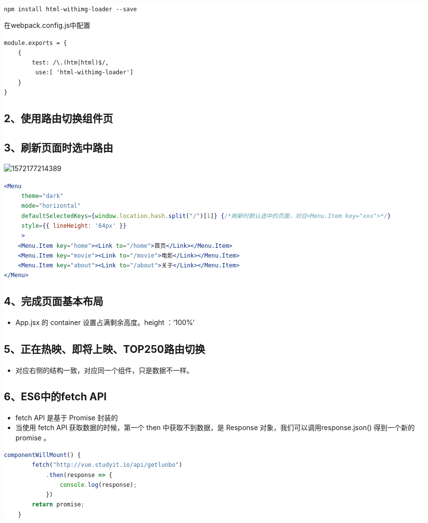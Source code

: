 ```
npm install html-withimg-loader --save
```

在webpack.config.js中配置

```
module.exports = {
    {
        test: /\.(htm|html)$/,
         use:[ 'html-withimg-loader'] 
    }
}
```

## 2、使用路由切换组件页

## 3、刷新页面时选中路由

![1572177214389](E:\MarkDown\FrontEnd\React\images\1572177214389.png)

```jsx
<Menu
     theme="dark"
     mode="horizontal"
     defaultSelectedKeys={window.location.hash.split("/")[1]} {/*刷新时默认选中的页面，对应<Menu.Item key="xxx">*/}
     style={{ lineHeight: '64px' }}
     >
	<Menu.Item key="home"><Link to="/home">首页</Link></Menu.Item>
    <Menu.Item key="movie"><Link to="/movie">电影</Link></Menu.Item>
    <Menu.Item key="about"><Link to="/about">关于</Link></Menu.Item>
</Menu>
```

## 4、完成页面基本布局

- App.jsx 的 container 设置占满剩余高度。height ：‘100%‘

## 5、正在热映、即将上映、TOP250路由切换

- 对应右侧的结构一致，对应同一个组件，只是数据不一样。

## 6、ES6中的fetch API 

- fetch API 是基于 Promise 封装的
- 当使用 fetch API 获取数据的时候，第一个 then 中获取不到数据，是 Response 对象，我们可以调用response.json() 得到一个新的 promise 。

```jsx
componentWillMount() {
        fetch("http://vue.studyit.io/api/getlunbo")
            .then(response => {
                console.log(response);
            })
		return promise;
    }
```
